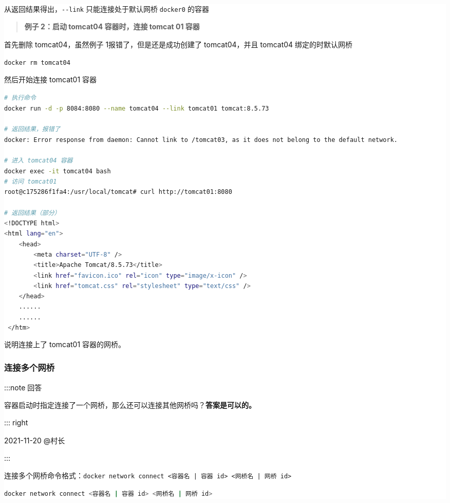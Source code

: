 从返回结果得出，`--link` 只能连接处于默认网桥 `docker0` 的容器

> **例子 2：启动 tomcat04 容器时，连接 tomcat 01 容器**

首先删除 tomcat04，虽然例子 1报错了，但是还是成功创建了 tomcat04，并且 tomcat04 绑定的时默认网桥

```sh
docker rm tomcat04
```

然后开始连接 tomcat01 容器

```sh {2}
# 执行命令
docker run -d -p 8084:8080 --name tomcat04 --link tomcat01 tomcat:8.5.73

# 返回结果，报错了
docker: Error response from daemon: Cannot link to /tomcat03, as it does not belong to the default network.

# 进入 tomcat04 容器
docker exec -it tomcat04 bash
# 访问 tomcat01
root@c175286f1fa4:/usr/local/tomcat# curl http://tomcat01:8080

# 返回结果（部分）
<!DOCTYPE html>
<html lang="en">
    <head>
        <meta charset="UTF-8" />
        <title>Apache Tomcat/8.5.73</title>
        <link href="favicon.ico" rel="icon" type="image/x-icon" />
        <link href="tomcat.css" rel="stylesheet" type="text/css" />
    </head>
    ......
    ......
 </htm>
```

说明连接上了 tomcat01 容器的网桥。

### 连接多个网桥

:::note 回答

容器启动时指定连接了一个网桥，那么还可以连接其他网桥吗？**答案是可以的。**

::: right

2021-11-20 @村长

:::

连接多个网桥命令格式：`docker network connect <容器名 | 容器 id> <网桥名 | 网桥 id>`

```sh
docker network connect <容器名 | 容器 id> <网桥名 | 网桥 id>
```

